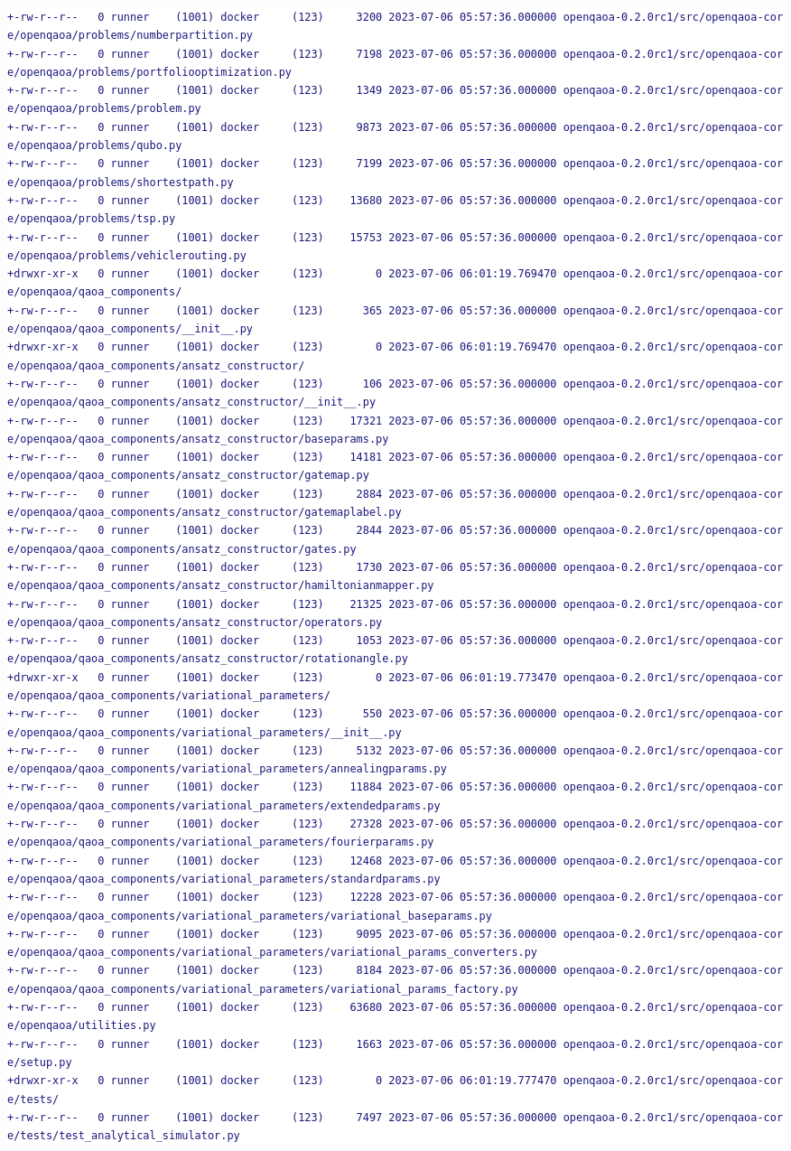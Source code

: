 ```diff
+-rw-r--r--   0 runner    (1001) docker     (123)     3200 2023-07-06 05:57:36.000000 openqaoa-0.2.0rc1/src/openqaoa-core/openqaoa/problems/numberpartition.py
+-rw-r--r--   0 runner    (1001) docker     (123)     7198 2023-07-06 05:57:36.000000 openqaoa-0.2.0rc1/src/openqaoa-core/openqaoa/problems/portfoliooptimization.py
+-rw-r--r--   0 runner    (1001) docker     (123)     1349 2023-07-06 05:57:36.000000 openqaoa-0.2.0rc1/src/openqaoa-core/openqaoa/problems/problem.py
+-rw-r--r--   0 runner    (1001) docker     (123)     9873 2023-07-06 05:57:36.000000 openqaoa-0.2.0rc1/src/openqaoa-core/openqaoa/problems/qubo.py
+-rw-r--r--   0 runner    (1001) docker     (123)     7199 2023-07-06 05:57:36.000000 openqaoa-0.2.0rc1/src/openqaoa-core/openqaoa/problems/shortestpath.py
+-rw-r--r--   0 runner    (1001) docker     (123)    13680 2023-07-06 05:57:36.000000 openqaoa-0.2.0rc1/src/openqaoa-core/openqaoa/problems/tsp.py
+-rw-r--r--   0 runner    (1001) docker     (123)    15753 2023-07-06 05:57:36.000000 openqaoa-0.2.0rc1/src/openqaoa-core/openqaoa/problems/vehiclerouting.py
+drwxr-xr-x   0 runner    (1001) docker     (123)        0 2023-07-06 06:01:19.769470 openqaoa-0.2.0rc1/src/openqaoa-core/openqaoa/qaoa_components/
+-rw-r--r--   0 runner    (1001) docker     (123)      365 2023-07-06 05:57:36.000000 openqaoa-0.2.0rc1/src/openqaoa-core/openqaoa/qaoa_components/__init__.py
+drwxr-xr-x   0 runner    (1001) docker     (123)        0 2023-07-06 06:01:19.769470 openqaoa-0.2.0rc1/src/openqaoa-core/openqaoa/qaoa_components/ansatz_constructor/
+-rw-r--r--   0 runner    (1001) docker     (123)      106 2023-07-06 05:57:36.000000 openqaoa-0.2.0rc1/src/openqaoa-core/openqaoa/qaoa_components/ansatz_constructor/__init__.py
+-rw-r--r--   0 runner    (1001) docker     (123)    17321 2023-07-06 05:57:36.000000 openqaoa-0.2.0rc1/src/openqaoa-core/openqaoa/qaoa_components/ansatz_constructor/baseparams.py
+-rw-r--r--   0 runner    (1001) docker     (123)    14181 2023-07-06 05:57:36.000000 openqaoa-0.2.0rc1/src/openqaoa-core/openqaoa/qaoa_components/ansatz_constructor/gatemap.py
+-rw-r--r--   0 runner    (1001) docker     (123)     2884 2023-07-06 05:57:36.000000 openqaoa-0.2.0rc1/src/openqaoa-core/openqaoa/qaoa_components/ansatz_constructor/gatemaplabel.py
+-rw-r--r--   0 runner    (1001) docker     (123)     2844 2023-07-06 05:57:36.000000 openqaoa-0.2.0rc1/src/openqaoa-core/openqaoa/qaoa_components/ansatz_constructor/gates.py
+-rw-r--r--   0 runner    (1001) docker     (123)     1730 2023-07-06 05:57:36.000000 openqaoa-0.2.0rc1/src/openqaoa-core/openqaoa/qaoa_components/ansatz_constructor/hamiltonianmapper.py
+-rw-r--r--   0 runner    (1001) docker     (123)    21325 2023-07-06 05:57:36.000000 openqaoa-0.2.0rc1/src/openqaoa-core/openqaoa/qaoa_components/ansatz_constructor/operators.py
+-rw-r--r--   0 runner    (1001) docker     (123)     1053 2023-07-06 05:57:36.000000 openqaoa-0.2.0rc1/src/openqaoa-core/openqaoa/qaoa_components/ansatz_constructor/rotationangle.py
+drwxr-xr-x   0 runner    (1001) docker     (123)        0 2023-07-06 06:01:19.773470 openqaoa-0.2.0rc1/src/openqaoa-core/openqaoa/qaoa_components/variational_parameters/
+-rw-r--r--   0 runner    (1001) docker     (123)      550 2023-07-06 05:57:36.000000 openqaoa-0.2.0rc1/src/openqaoa-core/openqaoa/qaoa_components/variational_parameters/__init__.py
+-rw-r--r--   0 runner    (1001) docker     (123)     5132 2023-07-06 05:57:36.000000 openqaoa-0.2.0rc1/src/openqaoa-core/openqaoa/qaoa_components/variational_parameters/annealingparams.py
+-rw-r--r--   0 runner    (1001) docker     (123)    11884 2023-07-06 05:57:36.000000 openqaoa-0.2.0rc1/src/openqaoa-core/openqaoa/qaoa_components/variational_parameters/extendedparams.py
+-rw-r--r--   0 runner    (1001) docker     (123)    27328 2023-07-06 05:57:36.000000 openqaoa-0.2.0rc1/src/openqaoa-core/openqaoa/qaoa_components/variational_parameters/fourierparams.py
+-rw-r--r--   0 runner    (1001) docker     (123)    12468 2023-07-06 05:57:36.000000 openqaoa-0.2.0rc1/src/openqaoa-core/openqaoa/qaoa_components/variational_parameters/standardparams.py
+-rw-r--r--   0 runner    (1001) docker     (123)    12228 2023-07-06 05:57:36.000000 openqaoa-0.2.0rc1/src/openqaoa-core/openqaoa/qaoa_components/variational_parameters/variational_baseparams.py
+-rw-r--r--   0 runner    (1001) docker     (123)     9095 2023-07-06 05:57:36.000000 openqaoa-0.2.0rc1/src/openqaoa-core/openqaoa/qaoa_components/variational_parameters/variational_params_converters.py
+-rw-r--r--   0 runner    (1001) docker     (123)     8184 2023-07-06 05:57:36.000000 openqaoa-0.2.0rc1/src/openqaoa-core/openqaoa/qaoa_components/variational_parameters/variational_params_factory.py
+-rw-r--r--   0 runner    (1001) docker     (123)    63680 2023-07-06 05:57:36.000000 openqaoa-0.2.0rc1/src/openqaoa-core/openqaoa/utilities.py
+-rw-r--r--   0 runner    (1001) docker     (123)     1663 2023-07-06 05:57:36.000000 openqaoa-0.2.0rc1/src/openqaoa-core/setup.py
+drwxr-xr-x   0 runner    (1001) docker     (123)        0 2023-07-06 06:01:19.777470 openqaoa-0.2.0rc1/src/openqaoa-core/tests/
+-rw-r--r--   0 runner    (1001) docker     (123)     7497 2023-07-06 05:57:36.000000 openqaoa-0.2.0rc1/src/openqaoa-core/tests/test_analytical_simulator.py
```